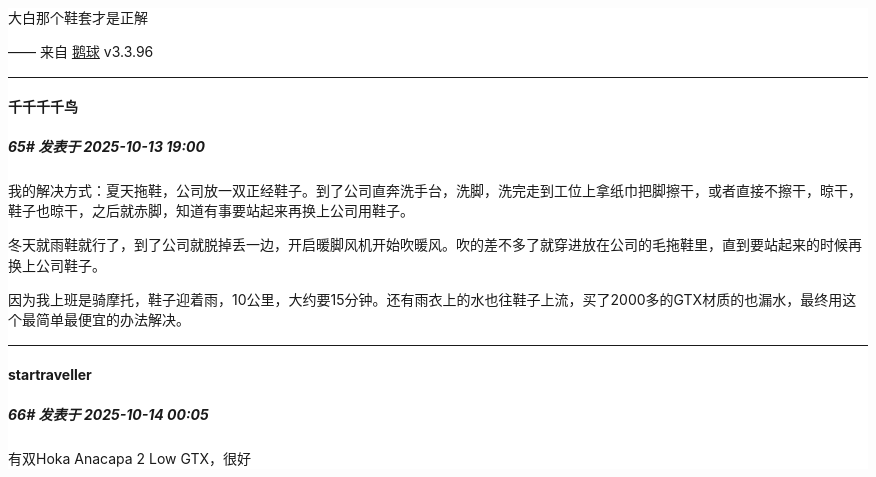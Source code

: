 大白那个鞋套才是正解

—— 来自 [鹅球](https://www.pgyer.com/GcUxKd4w) v3.3.96


*****

####  千千千千鸟  
##### 65#       发表于 2025-10-13 19:00

我的解决方式：夏天拖鞋，公司放一双正经鞋子。到了公司直奔洗手台，洗脚，洗完走到工位上拿纸巾把脚擦干，或者直接不擦干，晾干，鞋子也晾干，之后就赤脚，知道有事要站起来再换上公司用鞋子。

冬天就雨鞋就行了，到了公司就脱掉丢一边，开启暖脚风机开始吹暖风。吹的差不多了就穿进放在公司的毛拖鞋里，直到要站起来的时候再换上公司鞋子。

因为我上班是骑摩托，鞋子迎着雨，10公里，大约要15分钟。还有雨衣上的水也往鞋子上流，买了2000多的GTX材质的也漏水，最终用这个最简单最便宜的办法解决。


*****

####  startraveller  
##### 66#       发表于 2025-10-14 00:05

有双Hoka Anacapa 2 Low GTX，很好

